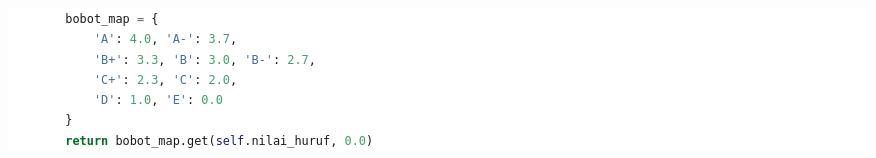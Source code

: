 ```python
        bobot_map = {
            'A': 4.0, 'A-': 3.7,
            'B+': 3.3, 'B': 3.0, 'B-': 2.7,
            'C+': 2.3, 'C': 2.0,
            'D': 1.0, 'E': 0.0
        }
        return bobot_map.get(self.nilai_huruf, 0.0)
```